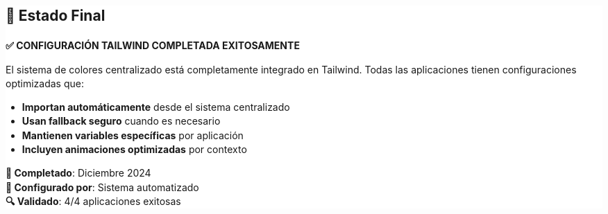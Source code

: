## 🎉 **Estado Final**

**✅ CONFIGURACIÓN TAILWIND COMPLETADA EXITOSAMENTE**

El sistema de colores centralizado está completamente integrado en Tailwind. Todas las aplicaciones tienen configuraciones optimizadas que:

- **Importan automáticamente** desde el sistema centralizado
- **Usan fallback seguro** cuando es necesario
- **Mantienen variables específicas** por aplicación
- **Incluyen animaciones optimizadas** por contexto

**📅 Completado**: Diciembre 2024  
**👤 Configurado por**: Sistema automatizado  
**🔍 Validado**: 4/4 aplicaciones exitosas 
